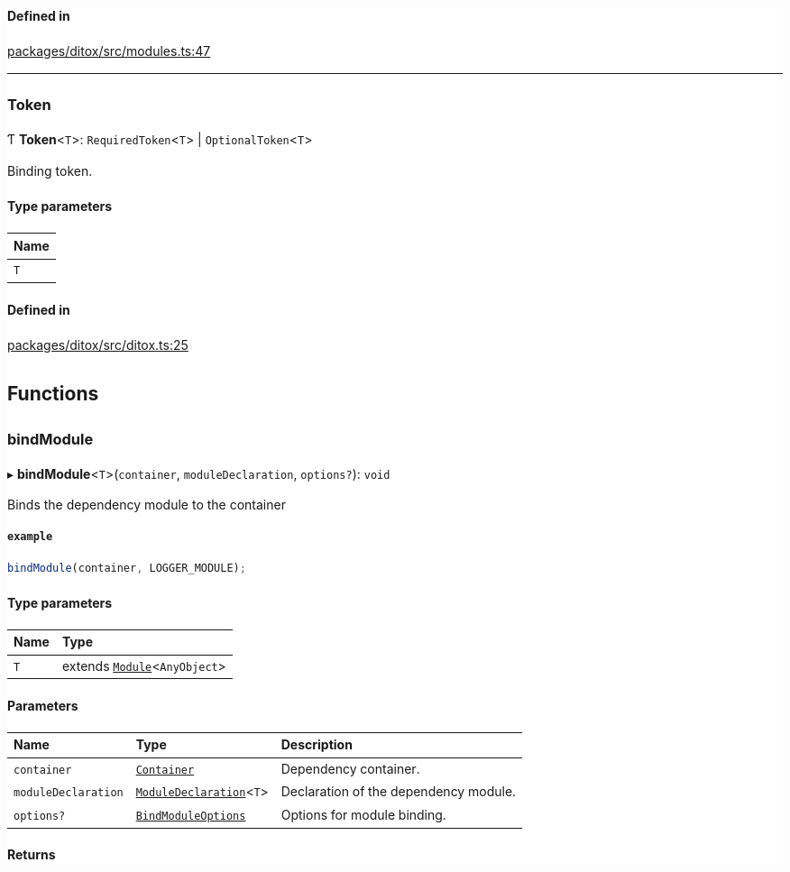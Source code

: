 #### Defined in

[packages/ditox/src/modules.ts:47](https://github.com/mnasyrov/ditox/blob/aea7a8f/packages/ditox/src/modules.ts#L47)

___

### Token

Ƭ **Token**<`T`\>: `RequiredToken`<`T`\> \| `OptionalToken`<`T`\>

Binding token.

#### Type parameters

| Name |
| :------ |
| `T` |

#### Defined in

[packages/ditox/src/ditox.ts:25](https://github.com/mnasyrov/ditox/blob/aea7a8f/packages/ditox/src/ditox.ts#L25)

## Functions

### bindModule

▸ **bindModule**<`T`\>(`container`, `moduleDeclaration`, `options?`): `void`

Binds the dependency module to the container

**`example`**
```ts
bindModule(container, LOGGER_MODULE);
```

#### Type parameters

| Name | Type |
| :------ | :------ |
| `T` | extends [`Module`](README.md#module)<`AnyObject`\> |

#### Parameters

| Name | Type | Description |
| :------ | :------ | :------ |
| `container` | [`Container`](README.md#container) | Dependency container. |
| `moduleDeclaration` | [`ModuleDeclaration`](README.md#moduledeclaration)<`T`\> | Declaration of the dependency module. |
| `options?` | [`BindModuleOptions`](README.md#bindmoduleoptions) | Options for module binding. |

#### Returns
